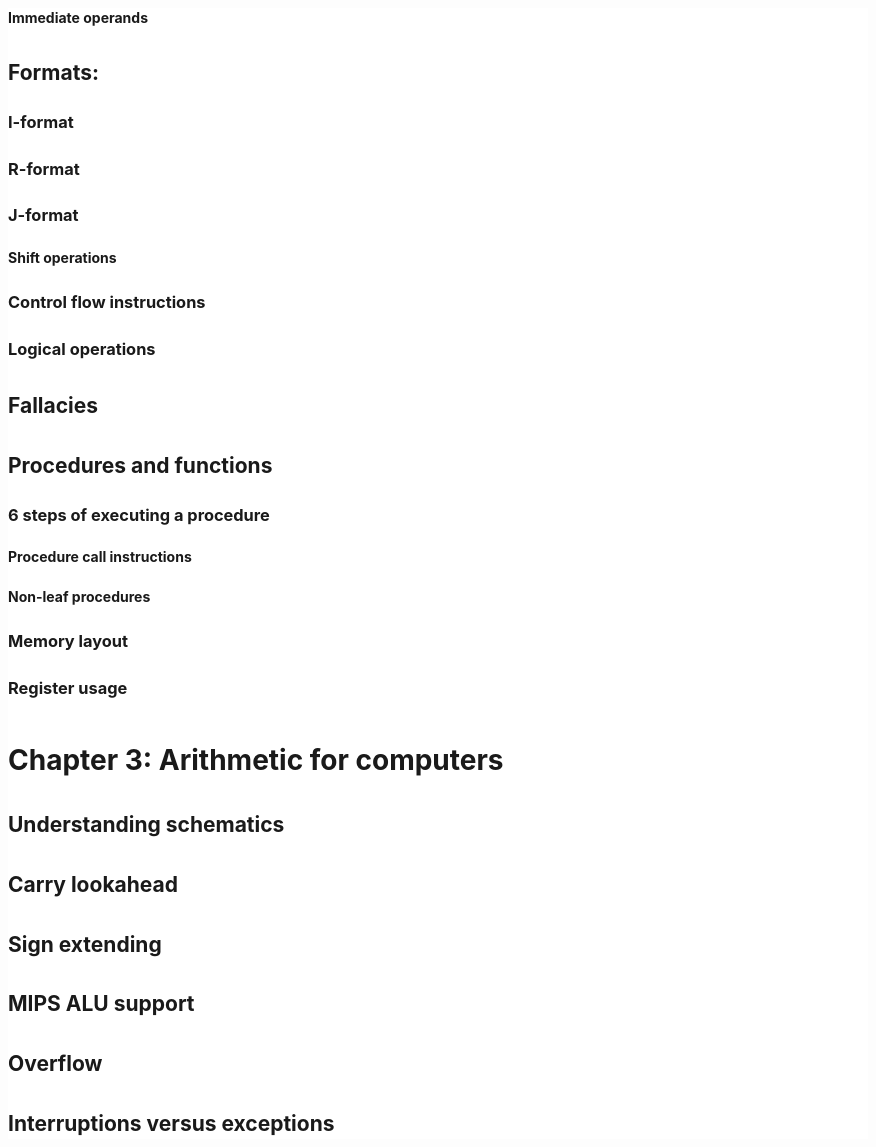 #### Immediate operands

## Formats:

### I-format

### R-format

### J-format

#### Shift operations

### Control flow instructions

### Logical operations

## Fallacies

## Procedures and functions

### 6 steps of executing a procedure

#### Procedure call instructions

#### Non-leaf procedures

### Memory layout

### Register usage

# Chapter 3: Arithmetic for computers

## Understanding schematics

## Carry lookahead

## Sign extending

## MIPS ALU support

## Overflow

## Interruptions versus exceptions
